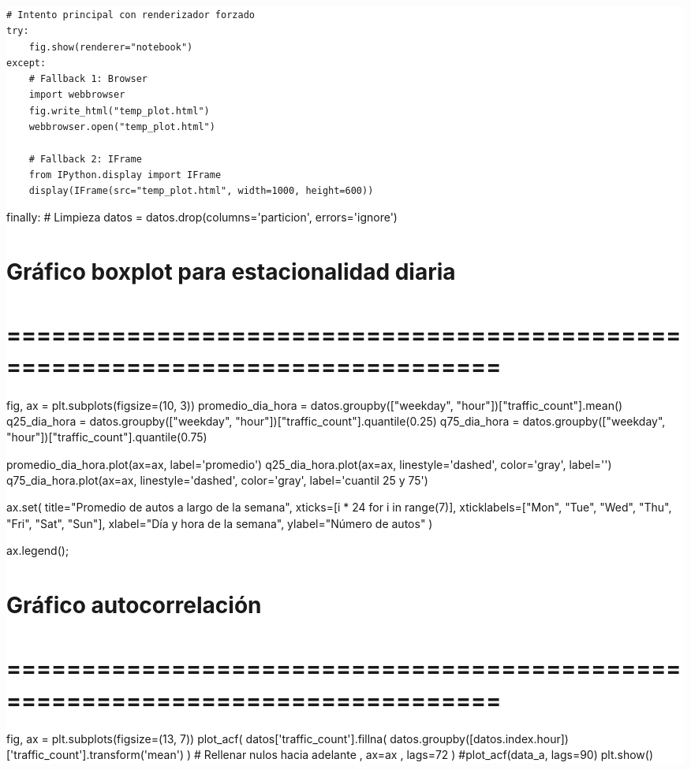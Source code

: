     # Intento principal con renderizador forzado
    try:
        fig.show(renderer="notebook")
    except:
        # Fallback 1: Browser
        import webbrowser
        fig.write_html("temp_plot.html")
        webbrowser.open("temp_plot.html")
        
        # Fallback 2: IFrame
        from IPython.display import IFrame
        display(IFrame(src="temp_plot.html", width=1000, height=600))

finally:
    # Limpieza
    datos = datos.drop(columns='particion', errors='ignore')

# Gráfico boxplot para estacionalidad diaria
# ==============================================================================
fig, ax = plt.subplots(figsize=(10, 3))
promedio_dia_hora = datos.groupby(["weekday", "hour"])["traffic_count"].mean()
q25_dia_hora = datos.groupby(["weekday", "hour"])["traffic_count"].quantile(0.25)
q75_dia_hora = datos.groupby(["weekday", "hour"])["traffic_count"].quantile(0.75)

promedio_dia_hora.plot(ax=ax, label='promedio')
q25_dia_hora.plot(ax=ax, linestyle='dashed', color='gray', label='')
q75_dia_hora.plot(ax=ax, linestyle='dashed', color='gray', label='cuantil 25 y 75')


ax.set(
    title="Promedio de autos a largo de la semana",
    xticks=[i * 24 for i in range(7)],
    xticklabels=["Mon", "Tue", "Wed", "Thu", "Fri", "Sat", "Sun"],
    xlabel="Día y hora de la semana",
    ylabel="Número de autos"
)

ax.legend();

# Gráfico autocorrelación
# ==============================================================================
fig, ax = plt.subplots(figsize=(13, 7))
plot_acf(
  datos['traffic_count'].fillna(
    datos.groupby([datos.index.hour])['traffic_count'].transform('mean')
  )  # Rellenar nulos hacia adelante
  , ax=ax
  , lags=72
  )
#plot_acf(data_a, lags=90)
plt.show()

